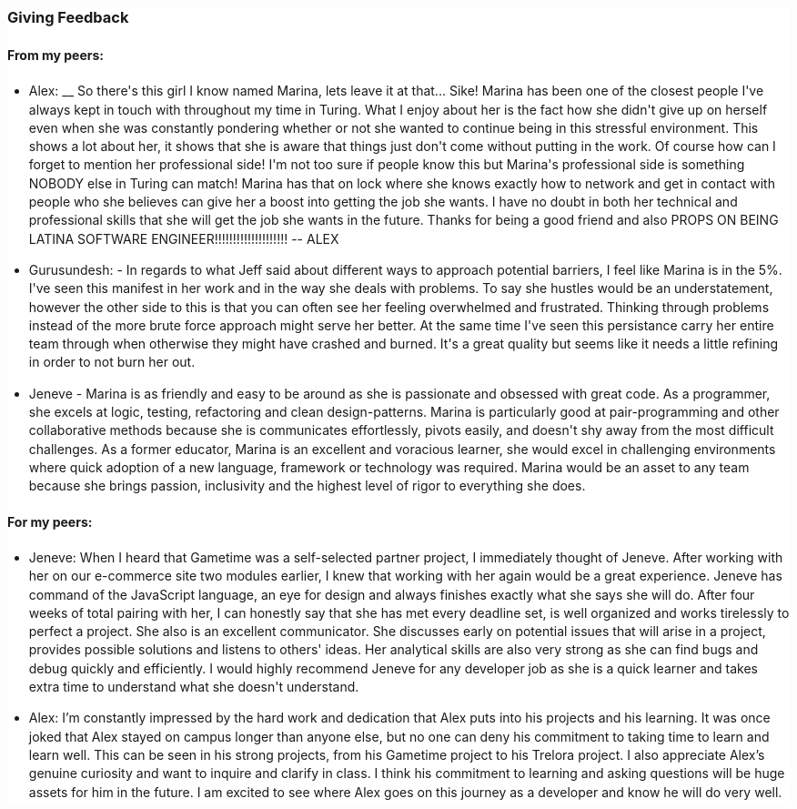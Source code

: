 ### Giving Feedback

#### From my peers:

* Alex: __ So there's this girl I know named Marina, lets leave it at that... Sike! Marina has been one of the closest people I've always kept in touch with throughout my time in Turing. What I enjoy about her is the fact how she didn't give up on herself even when she was constantly pondering whether or not she wanted to continue being in this stressful environment. This shows a lot about her, it shows that she is aware that things just don't come without putting in the work. Of course how can I forget to mention her professional side! I'm not too sure if people know this but Marina's professional side is something NOBODY else in Turing can match! Marina has that on lock where she knows exactly how to network and get in contact with people who she believes can give her a boost into getting the job she wants. I have no doubt in both her technical and professional skills that she will get the job she wants in the future. Thanks for being a good friend and also PROPS ON BEING LATINA SOFTWARE ENGINEER!!!!!!!!!!!!!!!!!!!! -- ALEX

* Gurusundesh: - In regards to what Jeff said about different ways to approach potential barriers, I feel like Marina is in the 5%. I've seen this manifest in her work and in the way she deals with problems. To say she hustles would be an understatement, however the other side to this is that you can often see her feeling overwhelmed and frustrated. Thinking through problems instead of the more brute force approach might serve her better. At the same time I've seen this persistance carry her entire team through when otherwise they might have crashed and burned. It's a great quality but seems like it needs a little refining in order to not burn her out.

* Jeneve - Marina is as friendly and easy to be around as she is passionate and obsessed with great code. As a programmer, she excels at logic,  testing, refactoring and clean design-patterns. Marina is particularly good at pair-programming and other collaborative methods because she is communicates effortlessly, pivots easily, and doesn't shy away from the most difficult challenges.  As a former educator, Marina is an excellent and voracious learner, she would excel in challenging environments where quick adoption of a new language, framework or technology was required. Marina would be an asset to any team because she brings passion,  inclusivity and the highest level of rigor to everything she does.

#### For my peers:
* Jeneve: When I heard that Gametime was a self-selected partner project, I immediately thought of Jeneve. After working with her on our e-commerce site two modules earlier, I knew that working with her again would be a great experience. Jeneve has command of the JavaScript language, an eye for design and always finishes exactly what she says she will do. After four weeks of total pairing with her, I can honestly say that she has met every deadline set, is well organized and works tirelessly to perfect a project. She also is an excellent communicator. She discusses early on potential issues that will arise in a project, provides possible solutions and listens to others' ideas. Her analytical skills are also very strong as she can find bugs and debug quickly and efficiently. I would highly recommend Jeneve for any developer job as she is a quick learner and takes extra time to understand what she doesn't understand.

* Alex: I’m constantly impressed by the hard work and dedication that Alex puts into his projects and his learning.  It was once joked that Alex stayed on campus longer than anyone else, but no one can deny his commitment to taking time to learn and learn well.  This can be seen in his strong projects, from his Gametime project to his Trelora project.  I also appreciate Alex’s genuine curiosity and want to inquire and clarify in class. I think his commitment to learning and asking questions will be huge assets for him in the future.  I am excited to see where Alex goes on this journey as a developer and know he will do very well.
